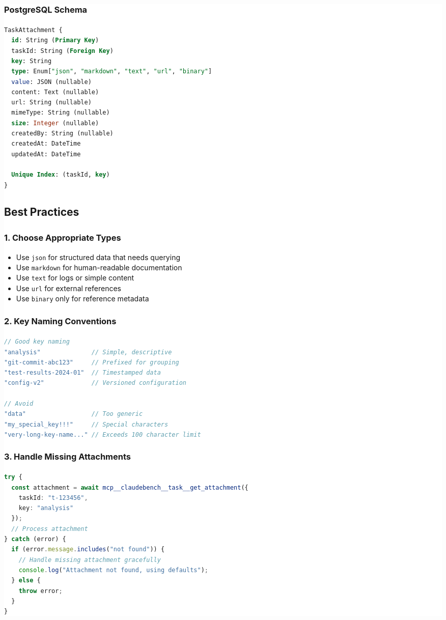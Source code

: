 ### PostgreSQL Schema

```sql
TaskAttachment {
  id: String (Primary Key)
  taskId: String (Foreign Key)
  key: String
  type: Enum["json", "markdown", "text", "url", "binary"]
  value: JSON (nullable)
  content: Text (nullable)
  url: String (nullable)
  mimeType: String (nullable)
  size: Integer (nullable)
  createdBy: String (nullable)
  createdAt: DateTime
  updatedAt: DateTime
  
  Unique Index: (taskId, key)
}
```

## Best Practices

### 1. Choose Appropriate Types

- Use `json` for structured data that needs querying
- Use `markdown` for human-readable documentation
- Use `text` for logs or simple content
- Use `url` for external references
- Use `binary` only for reference metadata

### 2. Key Naming Conventions

```typescript
// Good key naming
"analysis"              // Simple, descriptive
"git-commit-abc123"     // Prefixed for grouping
"test-results-2024-01"  // Timestamped data
"config-v2"             // Versioned configuration

// Avoid
"data"                  // Too generic
"my_special_key!!!"     // Special characters
"very-long-key-name..." // Exceeds 100 character limit
```

### 3. Handle Missing Attachments

```typescript
try {
  const attachment = await mcp__claudebench__task__get_attachment({
    taskId: "t-123456",
    key: "analysis"
  });
  // Process attachment
} catch (error) {
  if (error.message.includes("not found")) {
    // Handle missing attachment gracefully
    console.log("Attachment not found, using defaults");
  } else {
    throw error;
  }
}
```
